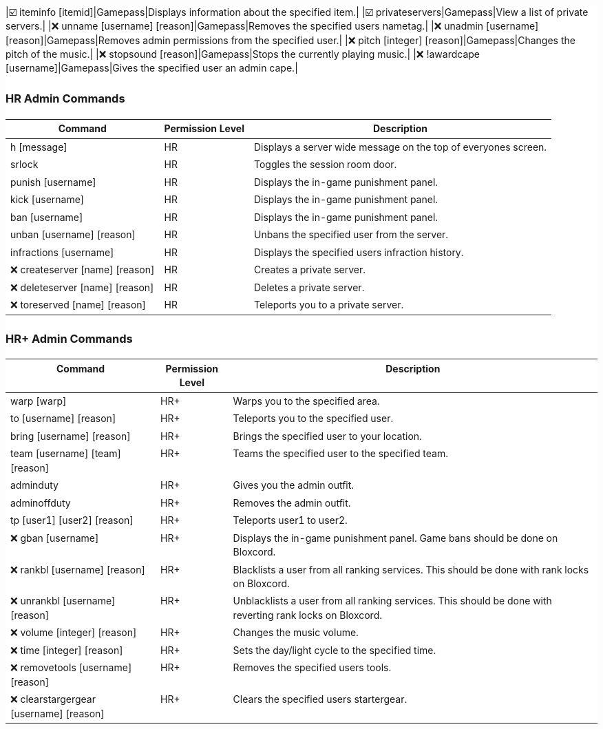 |:ballot_box_with_check: iteminfo [itemid]|Gamepass|Displays information about the specified item.|
|:ballot_box_with_check: privateservers|Gamepass|View a list of private servers.|
|:x: unname [username] [reason]|Gamepass|Removes the specified users nametag.|
|:x: unadmin [username] [reason]|Gamepass|Removes admin permissions from the specified user.|
|:x: pitch [integer] [reason]|Gamepass|Changes the pitch of the music.|
|:x: stopsound [reason]|Gamepass|Stops the currently playing music.|
|:x: !awardcape [username]|Gamepass|Gives the specified user an admin cape.|

### **HR Admin Commands**
|Command|Permission Level|Description|
| --- | --- | --- |
|h [message]|HR|Displays a server wide message on the top of everyones screen.|
|srlock|HR|Toggles the session room door.|
|punish [username]|HR|Displays the in-game punishment panel.|
|kick [username]|HR|Displays the in-game punishment panel.|
|ban [username]|HR|Displays the in-game punishment panel.|
|unban [username] [reason]|HR|Unbans the specified user from the server.|
|infractions [username]|HR|Displays the specified users infraction history.|
|:x: createserver [name] [reason]|HR|Creates a private server.|
|:x: deleteserver [name] [reason]|HR|Deletes a private server.|
|:x: toreserved [name] [reason]|HR|Teleports you to a private server.|

### **HR+ Admin Commands**
|Command|Permission Level|Description|
| --- | --- | --- |
|warp [warp]|HR+|Warps you to the specified area.|
|to [username] [reason]|HR+|Teleports you to the specified user.|
|bring [username] [reason]|HR+|Brings the specified user to your location.|
|team [username] [team] [reason]|HR+|Teams the specified user to the specified team.|
|adminduty|HR+|Gives you the admin outfit.|
|adminoffduty|HR+|Removes the admin outfit.|
|tp [user1] [user2] [reason]|HR+|Teleports user1 to user2.|
|:x: gban [username]|HR+|Displays the in-game punishment panel. Game bans should be done on Bloxcord.|
|:x: rankbl [username] [reason]|HR+|Blacklists a user from all ranking services. This should be done with rank locks on Bloxcord.|
|:x: unrankbl [username] [reason]|HR+|Unblacklists a user from all ranking services. This should be done with reverting rank locks on Bloxcord.|
|:x: volume [integer] [reason]|HR+|Changes the music volume.|
|:x: time [integer] [reason]|HR+|Sets the day/light cycle to the specified time.|
|:x: removetools [username] [reason]|HR+|Removes the specified users tools.|
|:x: clearstargergear [username] [reason]|HR+|Clears the specified users startergear.|
